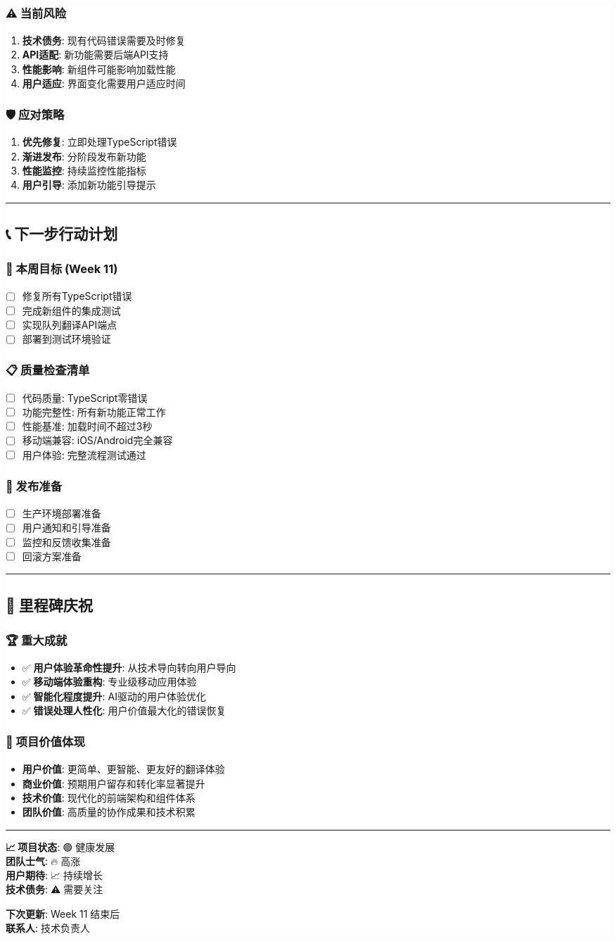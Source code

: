 ### ⚠️ 当前风险
1. **技术债务**: 现有代码错误需要及时修复
2. **API适配**: 新功能需要后端API支持
3. **性能影响**: 新组件可能影响加载性能
4. **用户适应**: 界面变化需要用户适应时间

### 🛡️ 应对策略
1. **优先修复**: 立即处理TypeScript错误
2. **渐进发布**: 分阶段发布新功能
3. **性能监控**: 持续监控性能指标
4. **用户引导**: 添加新功能引导提示

---

## 📞 下一步行动计划

### 🎯 本周目标 (Week 11)
- [ ] 修复所有TypeScript错误
- [ ] 完成新组件的集成测试
- [ ] 实现队列翻译API端点
- [ ] 部署到测试环境验证

### 📋 质量检查清单
- [ ] 代码质量: TypeScript零错误
- [ ] 功能完整性: 所有新功能正常工作
- [ ] 性能基准: 加载时间不超过3秒
- [ ] 移动端兼容: iOS/Android完全兼容
- [ ] 用户体验: 完整流程测试通过

### 🚀 发布准备
- [ ] 生产环境部署准备
- [ ] 用户通知和引导准备
- [ ] 监控和反馈收集准备
- [ ] 回滚方案准备

---

## 🎉 里程碑庆祝

### 🏆 重大成就
- ✅ **用户体验革命性提升**: 从技术导向转向用户导向
- ✅ **移动端体验重构**: 专业级移动应用体验
- ✅ **智能化程度提升**: AI驱动的用户体验优化
- ✅ **错误处理人性化**: 用户价值最大化的错误恢复

### 🎯 项目价值体现
- **用户价值**: 更简单、更智能、更友好的翻译体验
- **商业价值**: 预期用户留存和转化率显著提升
- **技术价值**: 现代化的前端架构和组件体系
- **团队价值**: 高质量的协作成果和技术积累

---

**📈 项目状态**: 🟢 健康发展  
**团队士气**: 🔥 高涨  
**用户期待**: 📈 持续增长  
**技术债务**: ⚠️ 需要关注  

**下次更新**: Week 11 结束后  
**联系人**: 技术负责人
